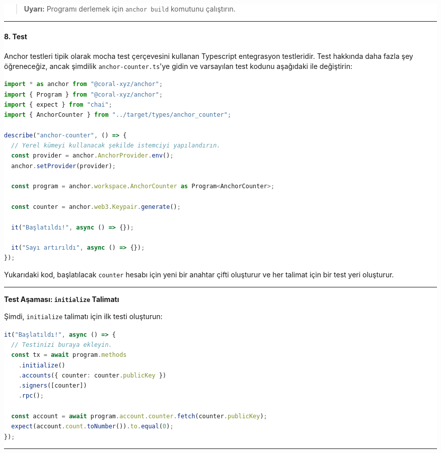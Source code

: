 > **Uyarı:** Programı derlemek için `anchor build` komutunu çalıştırın.

---

#### 8. Test

Anchor testleri tipik olarak mocha test çerçevesini kullanan Typescript entegrasyon testleridir. Test hakkında daha fazla şey öğreneceğiz, ancak şimdilik `anchor-counter.ts`'ye gidin ve varsayılan test kodunu aşağıdaki ile değiştirin:

```typescript
import * as anchor from "@coral-xyz/anchor";
import { Program } from "@coral-xyz/anchor";
import { expect } from "chai";
import { AnchorCounter } from "../target/types/anchor_counter";

describe("anchor-counter", () => {
  // Yerel kümeyi kullanacak şekilde istemciyi yapılandırın.
  const provider = anchor.AnchorProvider.env();
  anchor.setProvider(provider);

  const program = anchor.workspace.AnchorCounter as Program<AnchorCounter>;

  const counter = anchor.web3.Keypair.generate();

  it("Başlatıldı!", async () => {});

  it("Sayı artırıldı", async () => {});
});
```

Yukarıdaki kod, başlatılacak `counter` hesabı için yeni bir anahtar çifti oluşturur ve her talimat için bir test yeri oluşturur.

---

**Test Aşaması: `initialize` Talimatı**

Şimdi, `initialize` talimatı için ilk testi oluşturun:

```typescript
it("Başlatıldı!", async () => {
  // Testinizi buraya ekleyin.
  const tx = await program.methods
    .initialize()
    .accounts({ counter: counter.publicKey })
    .signers([counter])
    .rpc();

  const account = await program.account.counter.fetch(counter.publicKey);
  expect(account.count.toNumber()).to.equal(0);
});
```

---
